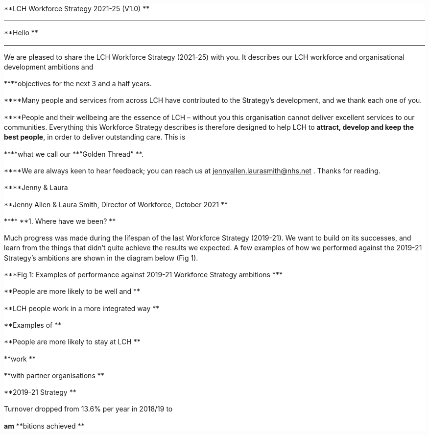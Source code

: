 **LCH Workforce Strategy 2021-25 \(V1.0\) **

****

**Hello **

****

We are pleased to share the LCH Workforce Strategy \(2021-25\) with you. It describes our LCH workforce and organisational development ambitions and 

****objectives for the next 3 and a half years. 

****Many people and services from across LCH have contributed to the Strategy’s development, and we thank each one of you. 

****People and their wellbeing are the essence of LCH – without you this organisation cannot deliver excellent services to our communities. Everything this Workforce Strategy describes is therefore designed to help LCH to **attract, develop and keep the best people**, in order to deliver outstanding care. This is 

****what we call our **“Golden Thread” **. 

****We are always keen to hear feedback; you can reach us at jennyallen.laurasmith@nhs.net . Thanks for reading. 

****Jenny & Laura 

**Jenny Allen & Laura Smith, Director of Workforce, October 2021 **

**** **1. Where have we been? **





Much progress was made during the lifespan of the last Workforce Strategy \(2019-21\). We want to build on its successes, and learn from the things that didn’t quite achieve the results we expected. A few examples of how we performed against the 2019-21 Strategy’s ambitions are shown in the diagram below \(Fig 1\). 

***Fig 1: Examples of performance against 2019-21 Workforce Strategy ambitions ***



**People are more likely to be well and **

**LCH people work in a more integrated way **

**Examples of **

**People are more likely to stay at LCH **



**work **

**with partner organisations **

**2019-21 Strategy **

Turnover dropped from 13.6% per year in 2018/19 to 

**am** **bitions achieved **
